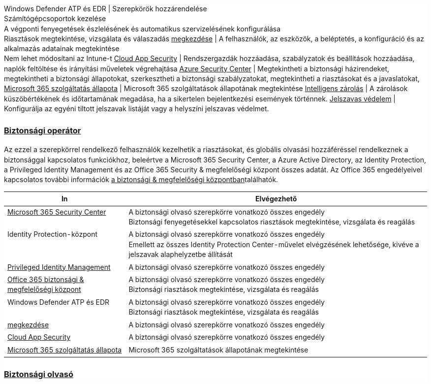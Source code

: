 Windows Defender ATP és EDR | Szerepkörök hozzárendelése<br>Számítógépcsoportok kezelése<br>A végponti fenyegetések észlelésének és automatikus szervizelésének konfigurálása<br>Riasztások megtekintése, vizsgálata és válaszadás
[megkezdése](/intune/role-based-access-control) | A felhasználók, az eszközök, a beléptetés, a konfiguráció és az alkalmazás adatainak megtekintése<br>Nem lehet módosítani az Intune-t
[Cloud App Security](/cloud-app-security/manage-admins) | Rendszergazdák hozzáadása, szabályzatok és beállítások hozzáadása, naplók feltöltése és irányítási műveletek végrehajtása
[Azure Security Center](../../key-vault/managed-hsm/built-in-roles.md) | Megtekintheti a biztonsági házirendeket, megtekintheti a biztonsági állapotokat, szerkesztheti a biztonsági szabályzatokat, megtekintheti a riasztásokat és a javaslatokat,
[Microsoft 365 szolgáltatás állapota](/office365/enterprise/view-service-health) | Microsoft 365 szolgáltatások állapotának megtekintése
[Intelligens zárolás](../authentication/howto-password-smart-lockout.md) | A zárolások küszöbértékének és időtartamának megadása, ha a sikertelen bejelentkezési események történnek.
[Jelszavas védelem](../authentication/concept-password-ban-bad.md) | Konfigurálja az egyéni tiltott jelszavak listáját vagy a helyszíni jelszavas védelmet.

### <a name="security-operator"></a>[Biztonsági operátor](#security-operator-permissions)

Az ezzel a szerepkörrel rendelkező felhasználók kezelhetik a riasztásokat, és globális olvasási hozzáféréssel rendelkeznek a biztonsággal kapcsolatos funkciókhoz, beleértve a Microsoft 365 Security Center, a Azure Active Directory, az Identity Protection, a Privileged Identity Management és az Office 365 Security & megfelelőségi központ összes adatát. Az Office 365 engedélyeivel kapcsolatos további információk [a biztonsági & megfelelőségi központban](/office365/securitycompliance/permissions-in-the-security-and-compliance-center)találhatók.

In | Elvégezhető
--- | ---
[Microsoft 365 Security Center](https://protection.office.com) | A biztonsági olvasó szerepkörre vonatkozó összes engedély<br>Biztonsági fenyegetésekkel kapcsolatos riasztások megtekintése, vizsgálata és reagálás
Identity Protection-központ | A biztonsági olvasó szerepkörre vonatkozó összes engedély<br>Emellett az összes Identity Protection Center-művelet elvégzésének lehetősége, kivéve a jelszavak alaphelyzetbe állítását
[Privileged Identity Management](../privileged-identity-management/pim-configure.md) | A biztonsági olvasó szerepkörre vonatkozó összes engedély
[Office 365 biztonsági & megfelelőségi központ](https://support.office.com/article/About-Office-365-admin-roles-da585eea-f576-4f55-a1e0-87090b6aaa9d) | A biztonsági olvasó szerepkörre vonatkozó összes engedély<br>Biztonsági riasztások megtekintése, vizsgálata és reagálás
Windows Defender ATP és EDR | A biztonsági olvasó szerepkörre vonatkozó összes engedély<br>Biztonsági riasztások megtekintése, vizsgálata és reagálás
[megkezdése](/intune/role-based-access-control) | A biztonsági olvasó szerepkörre vonatkozó összes engedély
[Cloud App Security](/cloud-app-security/manage-admins) | A biztonsági olvasó szerepkörre vonatkozó összes engedély
[Microsoft 365 szolgáltatás állapota](/office365/enterprise/view-service-health) | Microsoft 365 szolgáltatások állapotának megtekintése

### <a name="security-reader"></a>[Biztonsági olvasó](#security-reader-permissions)
